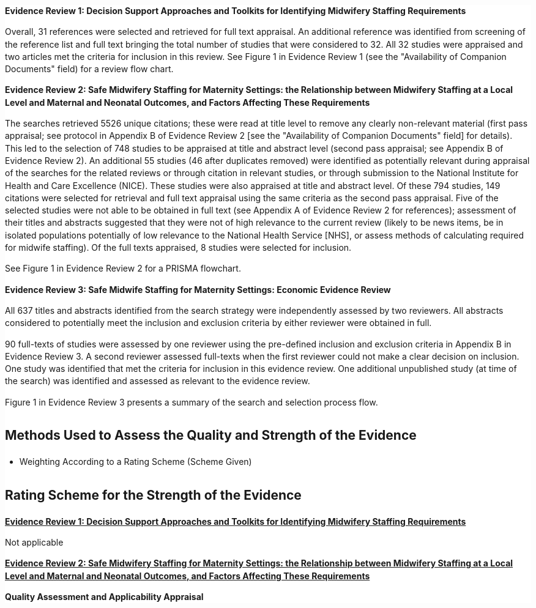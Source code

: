 

 **Evidence Review 1: Decision Support Approaches and Toolkits for Identifying Midwifery Staffing Requirements**

Overall, 31 references were selected and retrieved for full text appraisal. An additional reference was identified from screening of the reference list and full text bringing the total number of studies that were considered to 32. All 32 studies were appraised and two articles met the criteria for inclusion in this review. See Figure 1 in Evidence Review 1 (see the "Availability of Companion Documents" field) for a review flow chart.

**Evidence Review 2: Safe Midwifery Staffing for Maternity Settings: the Relationship between Midwifery Staffing at a Local Level and Maternal and Neonatal Outcomes, and Factors Affecting These Requirements**

The searches retrieved 5526 unique citations; these were read at title level to remove any clearly non-relevant material (first pass appraisal; see protocol in Appendix B of Evidence Review 2 [see the "Availability of Companion Documents" field] for details). This led to the selection of 748 studies to be appraised at title and abstract level (second pass appraisal; see Appendix B of Evidence Review 2). An additional 55 studies (46 after duplicates removed) were identified as potentially relevant during appraisal of the searches for the related reviews or through citation in relevant studies, or through submission to the National Institute for Health and Care Excellence (NICE). These studies were also appraised at title and abstract level. Of these 794 studies, 149 citations were selected for retrieval and full text appraisal using the same criteria as the second pass appraisal. Five of the selected studies were not able to be obtained in full text (see Appendix A of Evidence Review 2 for references); assessment of their titles and abstracts suggested that they were not of high relevance to the current review (likely to be news items, be in isolated populations potentially of low relevance to the National Health Service [NHS], or assess methods of calculating required for midwife staffing). Of the full texts appraised, 8 studies were selected for inclusion.

See Figure 1 in Evidence Review 2 for a PRISMA flowchart.

**Evidence Review 3: Safe Midwife Staffing for Maternity Settings: Economic Evidence Review**

All 637 titles and abstracts identified from the search strategy were independently assessed by two reviewers. All abstracts considered to potentially meet the inclusion and exclusion criteria by either reviewer were obtained in full.

90 full-texts of studies were assessed by one reviewer using the pre-defined inclusion and exclusion criteria in Appendix B in Evidence Review 3. A second reviewer assessed full-texts when the first reviewer could not make a clear decision on inclusion. One study was identified that met the criteria for inclusion in this evidence review. One additional unpublished study (at time of the search) was identified and assessed as relevant to the evidence review.

Figure 1 in Evidence Review 3 presents a summary of the search and selection process flow.

## Methods Used to Assess the Quality and Strength of the Evidence

- Weighting According to a Rating Scheme (Scheme Given)

## Rating Scheme for the Strength of the Evidence

<div class="content_para"><p><strong><span style="text-decoration: underline;">Evidence Review 1: Decision Support Approaches and Toolkits for Identifying Midwifery Staffing Requirements</span></strong></p>
<p>Not applicable</p>
<p><strong><span style="text-decoration: underline;">Evidence Review 2: Safe Midwifery Staffing for Maternity Settings: the Relationship between Midwifery Staffing at a Local Level and Maternal and Neonatal Outcomes, and Factors Affecting These Requirements</span></strong></p>
<p><strong>Quality Assessment and Applicability Appraisal</strong></p>